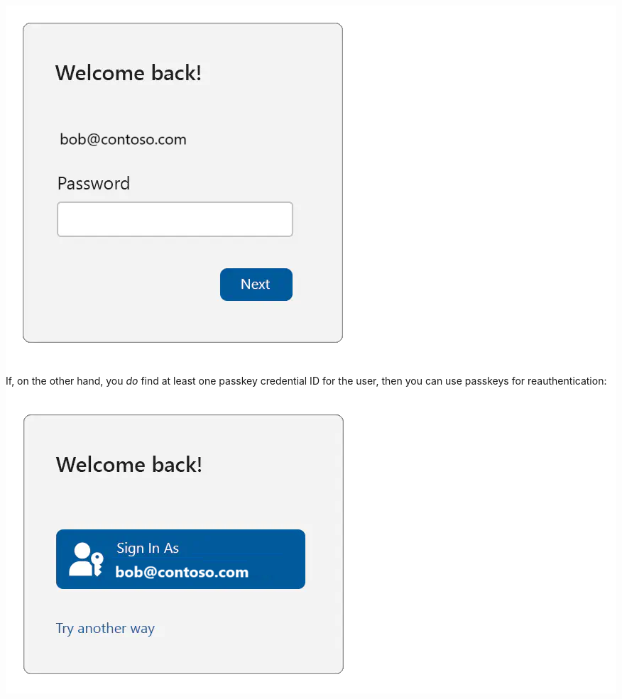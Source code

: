 ![Welcome back! 2](images/reauthentication-4.png)

If, on the other hand, you *do* find at least one passkey credential ID for the user, then you can use passkeys for reauthentication:

![Welcome back! 3](images/reauthentication-5.png)
